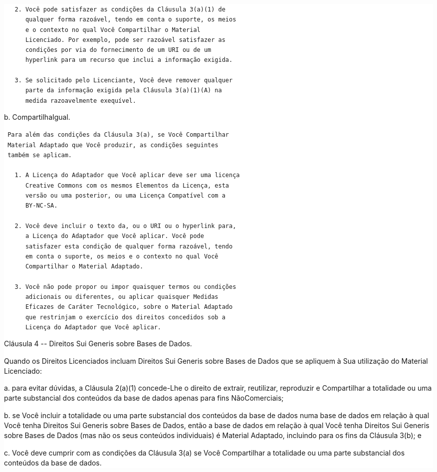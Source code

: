        2. Você pode satisfazer as condições da Cláusula 3(a)(1) de
          qualquer forma razoável, tendo em conta o suporte, os meios
          e o contexto no qual Você Compartilhar o Material
          Licenciado. Por exemplo, pode ser razoável satisfazer as
          condições por via do fornecimento de um URI ou de um
          hyperlink para um recurso que inclui a informação exigida.

       3. Se solicitado pelo Licenciante, Você deve remover qualquer
          parte da informação exigida pela Cláusula 3(a)(1)(A) na
          medida razoavelmente exequível.

  b. CompartilhaIgual.

     Para além das condições da Cláusula 3(a), se Você Compartilhar
     Material Adaptado que Você produzir, as condições seguintes
     também se aplicam.

       1. A Licença do Adaptador que Você aplicar deve ser uma licença
          Creative Commons com os mesmos Elementos da Licença, esta
          versão ou uma posterior, ou uma Licença Compatível com a
          BY-NC-SA.

       2. Você deve incluir o texto da, ou o URI ou o hyperlink para,
          a Licença do Adaptador que Você aplicar. Você pode
          satisfazer esta condição de qualquer forma razoável, tendo
          em conta o suporte, os meios e o contexto no qual Você
          Compartilhar o Material Adaptado.

       3. Você não pode propor ou impor quaisquer termos ou condições
          adicionais ou diferentes, ou aplicar quaisquer Medidas
          Eficazes de Caráter Tecnológico, sobre o Material Adaptado
          que restrinjam o exercício dos direitos concedidos sob a
          Licença do Adaptador que Você aplicar.


Cláusula 4 -- Direitos Sui Generis sobre Bases de Dados.

Quando os Direitos Licenciados incluam Direitos Sui Generis sobre
Bases de Dados que se apliquem à Sua utilização do Material
Licenciado:

  a. para evitar dúvidas, a Cláusula 2(a)(1) concede-Lhe o direito de
     extrair, reutilizar, reproduzir e Compartilhar a totalidade ou
     uma parte substancial dos conteúdos da base de dados apenas para
     fins NãoComerciais;

  b. se Você incluir a totalidade ou uma parte substancial dos
     conteúdos da base de dados numa base de dados em relação à qual
     Você tenha Direitos Sui Generis sobre Bases de Dados, então a
     base de dados em relação à qual Você tenha Direitos Sui Generis
     sobre Bases de Dados (mas não os seus conteúdos individuais) é
     Material Adaptado, incluindo para os fins da Cláusula 3(b); e

  c. Você deve cumprir com as condições da Cláusula 3(a) se Você
     Compartilhar a totalidade ou uma parte substancial dos conteúdos
     da base de dados.
